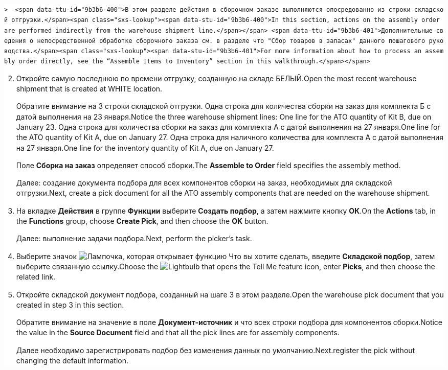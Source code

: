     >  <span data-ttu-id="9b3b6-400">В этом разделе действия в сборочном заказе выполняются опосредованно из строки складской отгрузки.</span><span class="sxs-lookup"><span data-stu-id="9b3b6-400">In this section, actions on the assembly order are performed indirectly from the warehouse shipment line.</span></span> <span data-ttu-id="9b3b6-401">Дополнительные сведения о непосредственной обработке сборочного заказа см. в разделе что "Сбор товаров в запасах" данного пошагового руководства.</span><span class="sxs-lookup"><span data-stu-id="9b3b6-401">For more information about how to process an assembly order directly, see the “Assemble Items to Inventory” section in this walkthrough.</span></span>  

2.  <span data-ttu-id="9b3b6-402">Откройте самую последнюю по времени отгрузку, созданную на складе БЕЛЫЙ.</span><span class="sxs-lookup"><span data-stu-id="9b3b6-402">Open the most recent warehouse shipment that is created at WHITE location.</span></span>  

    <span data-ttu-id="9b3b6-403">Обратите внимание на 3 строки складской отгрузки. Одна строка для количества сборки на заказ для комплекта Б с датой выполнения на 23 января.</span><span class="sxs-lookup"><span data-stu-id="9b3b6-403">Notice the three warehouse shipment lines: One line for the ATO quantity of Kit B, due on January 23.</span></span> <span data-ttu-id="9b3b6-404">Одна строка для количества сборки на заказ для комплекта A с датой выполнения на 27 января.</span><span class="sxs-lookup"><span data-stu-id="9b3b6-404">One line for the ATO quantity of Kit A, due on January 27.</span></span> <span data-ttu-id="9b3b6-405">Одна строка для наличного количества для комплекта A с датой выполнения на 27 января.</span><span class="sxs-lookup"><span data-stu-id="9b3b6-405">One line for the inventory quantity of Kit A, due on January 27.</span></span>  

    <span data-ttu-id="9b3b6-406">Поле **Сборка на заказ** определяет способ сборки.</span><span class="sxs-lookup"><span data-stu-id="9b3b6-406">The **Assemble to Order** field specifies the assembly method.</span></span>

    <span data-ttu-id="9b3b6-407">Далее: создание документа подбора для всех компонентов сборки на заказ, необходимых для складской отгрузки.</span><span class="sxs-lookup"><span data-stu-id="9b3b6-407">Next, create a pick document for all the ATO assembly components that are needed on the warehouse shipment.</span></span>  

3.  <span data-ttu-id="9b3b6-408">На вкладке **Действия** в группе **Функции** выберите **Создать подбор**, а затем нажмите кнопку **ОК**.</span><span class="sxs-lookup"><span data-stu-id="9b3b6-408">On the **Actions** tab, in the **Functions** group, choose **Create Pick**, and then choose the **OK** button.</span></span>  

    <span data-ttu-id="9b3b6-409">Далее: выполнение задачи подбора.</span><span class="sxs-lookup"><span data-stu-id="9b3b6-409">Next, perform the picker’s task.</span></span>  

4.  <span data-ttu-id="9b3b6-410">Выберите значок ![Лампочка, которая открывает функцию Что вы хотите сделать](media/ui-search/search_small.png "Что вы хотите сделать"), введите **Складской подбор**, затем выберите связанную ссылку.</span><span class="sxs-lookup"><span data-stu-id="9b3b6-410">Choose the ![Lightbulb that opens the Tell Me feature](media/ui-search/search_small.png "Tell me what you want to do") icon, enter **Picks**, and then choose the related link.</span></span>  
5.  <span data-ttu-id="9b3b6-411">Откройте складской документ подбора, созданный на шаге 3 в этом разделе.</span><span class="sxs-lookup"><span data-stu-id="9b3b6-411">Open the warehouse pick document that you created in step 3 in this section.</span></span>  

    <span data-ttu-id="9b3b6-412">Обратите внимание на значение в поле **Документ-источник** и что всех строки подбора для компонентов сборки.</span><span class="sxs-lookup"><span data-stu-id="9b3b6-412">Notice the value in the **Source Document** field and that all the pick lines are for assembly components.</span></span>  

    <span data-ttu-id="9b3b6-413">Далее необходимо зарегистрировать подбор без изменения данных по умолчанию.</span><span class="sxs-lookup"><span data-stu-id="9b3b6-413">Next.register the pick without changing the default information.</span></span>  
